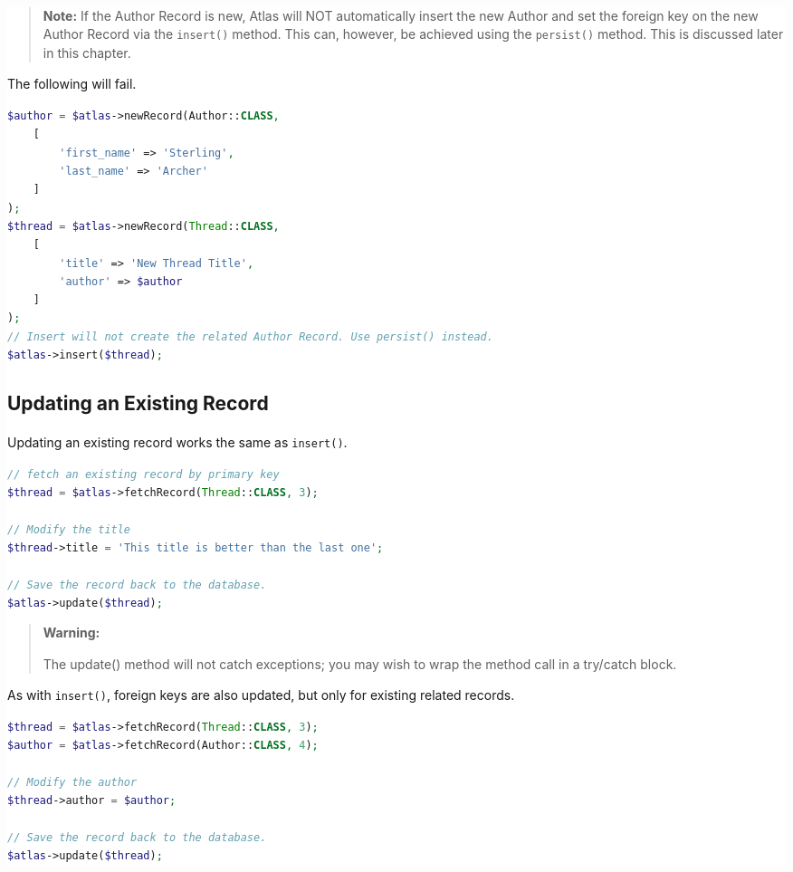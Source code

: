 > **Note:**
  If the Author Record is new, Atlas will NOT automatically insert the
  new Author and set the foreign key on the new Author Record via the `insert()`
  method. This can, however, be achieved using the `persist()` method. This is
  discussed later in this chapter.

The following will fail.

```php
$author = $atlas->newRecord(Author::CLASS,
    [
        'first_name' => 'Sterling',
        'last_name' => 'Archer'
    ]
);
$thread = $atlas->newRecord(Thread::CLASS,
    [
        'title' => 'New Thread Title',
        'author' => $author
    ]
);
// Insert will not create the related Author Record. Use persist() instead.
$atlas->insert($thread);
```

## Updating an Existing Record

Updating an existing record works the same as `insert()`.

```php
// fetch an existing record by primary key
$thread = $atlas->fetchRecord(Thread::CLASS, 3);

// Modify the title
$thread->title = 'This title is better than the last one';

// Save the record back to the database.
$atlas->update($thread);
```

> **Warning:**
>
> The update() method will not catch exceptions; you may wish to wrap the
> method call in a try/catch block.

As with `insert()`, foreign keys are also updated, but only for existing related
records.

```php
$thread = $atlas->fetchRecord(Thread::CLASS, 3);
$author = $atlas->fetchRecord(Author::CLASS, 4);

// Modify the author
$thread->author = $author;

// Save the record back to the database.
$atlas->update($thread);
```
